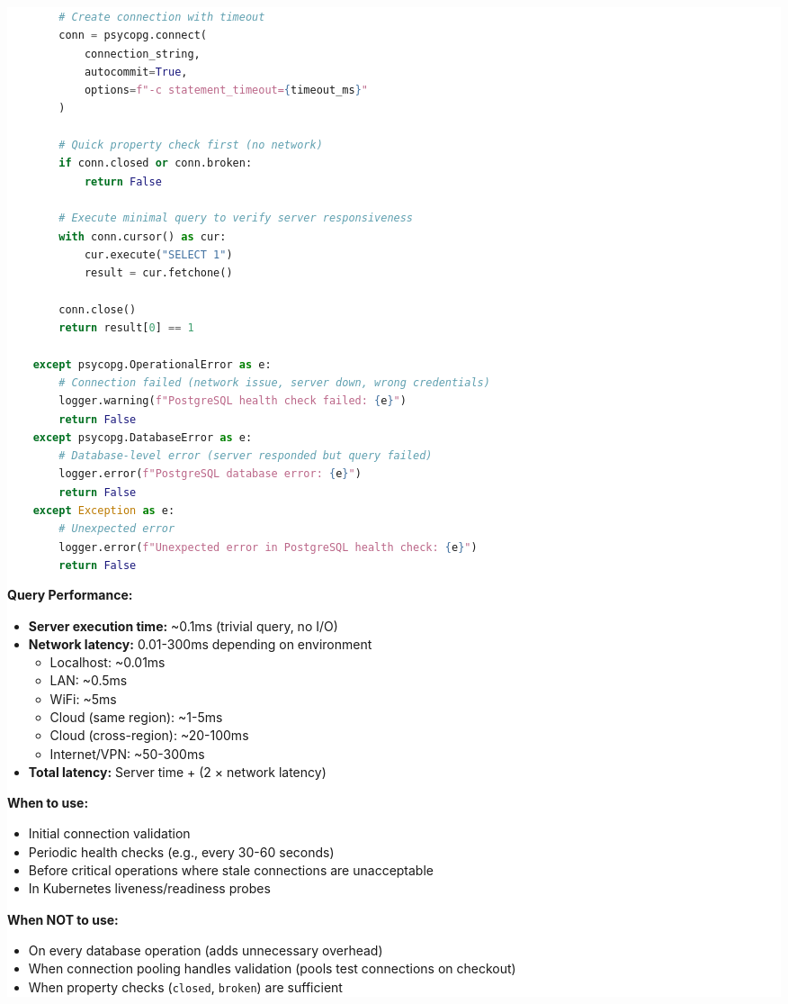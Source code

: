 ```python
        # Create connection with timeout
        conn = psycopg.connect(
            connection_string,
            autocommit=True,
            options=f"-c statement_timeout={timeout_ms}"
        )

        # Quick property check first (no network)
        if conn.closed or conn.broken:
            return False

        # Execute minimal query to verify server responsiveness
        with conn.cursor() as cur:
            cur.execute("SELECT 1")
            result = cur.fetchone()

        conn.close()
        return result[0] == 1

    except psycopg.OperationalError as e:
        # Connection failed (network issue, server down, wrong credentials)
        logger.warning(f"PostgreSQL health check failed: {e}")
        return False
    except psycopg.DatabaseError as e:
        # Database-level error (server responded but query failed)
        logger.error(f"PostgreSQL database error: {e}")
        return False
    except Exception as e:
        # Unexpected error
        logger.error(f"Unexpected error in PostgreSQL health check: {e}")
        return False
```

**Query Performance:**
- **Server execution time:** ~0.1ms (trivial query, no I/O)
- **Network latency:** 0.01-300ms depending on environment
  - Localhost: ~0.01ms
  - LAN: ~0.5ms
  - WiFi: ~5ms
  - Cloud (same region): ~1-5ms
  - Cloud (cross-region): ~20-100ms
  - Internet/VPN: ~50-300ms
- **Total latency:** Server time + (2 × network latency)

**When to use:**
- Initial connection validation
- Periodic health checks (e.g., every 30-60 seconds)
- Before critical operations where stale connections are unacceptable
- In Kubernetes liveness/readiness probes

**When NOT to use:**
- On every database operation (adds unnecessary overhead)
- When connection pooling handles validation (pools test connections on checkout)
- When property checks (`closed`, `broken`) are sufficient

